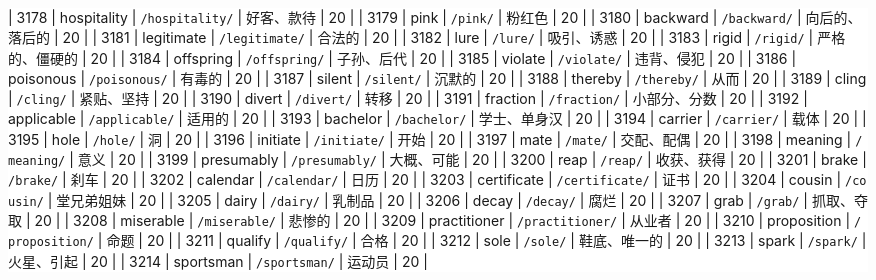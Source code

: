 | 3178 | hospitality | `/hospitality/` | 好客、款待 | 20 |
| 3179 | pink | `/pink/` | 粉红色 | 20 |
| 3180 | backward | `/backward/` | 向后的、落后的 | 20 |
| 3181 | legitimate | `/legitimate/` | 合法的 | 20 |
| 3182 | lure | `/lure/` | 吸引、诱惑 | 20 |
| 3183 | rigid | `/rigid/` | 严格的、僵硬的 | 20 |
| 3184 | offspring | `/offspring/` | 子孙、后代 | 20 |
| 3185 | violate | `/violate/` | 违背、侵犯 | 20 |
| 3186 | poisonous | `/poisonous/` | 有毒的 | 20 |
| 3187 | silent | `/silent/` | 沉默的 | 20 |
| 3188 | thereby | `/thereby/` | 从而 | 20 |
| 3189 | cling | `/cling/` | 紧贴、坚持 | 20 |
| 3190 | divert | `/divert/` | 转移 | 20 |
| 3191 | fraction | `/fraction/` | 小部分、分数 | 20 |
| 3192 | applicable | `/applicable/` | 适用的 | 20 |
| 3193 | bachelor | `/bachelor/` | 学士、单身汉 | 20 |
| 3194 | carrier | `/carrier/` | 载体 | 20 |
| 3195 | hole | `/hole/` | 洞 | 20 |
| 3196 | initiate | `/initiate/` | 开始 | 20 |
| 3197 | mate | `/mate/` | 交配、配偶 | 20 |
| 3198 | meaning | `/meaning/` | 意义 | 20 |
| 3199 | presumably | `/presumably/` | 大概、可能 | 20 |
| 3200 | reap | `/reap/` | 收获、获得 | 20 |
| 3201 | brake | `/brake/` | 刹车 | 20 |
| 3202 | calendar | `/calendar/` | 日历 | 20 |
| 3203 | certificate | `/certificate/` | 证书 | 20 |
| 3204 | cousin | `/cousin/` | 堂兄弟姐妹 | 20 |
| 3205 | dairy | `/dairy/` | 乳制品 | 20 |
| 3206 | decay | `/decay/` | 腐烂 | 20 |
| 3207 | grab | `/grab/` | 抓取、夺取 | 20 |
| 3208 | miserable | `/miserable/` | 悲惨的 | 20 |
| 3209 | practitioner | `/practitioner/` | 从业者 | 20 |
| 3210 | proposition | `/proposition/` | 命题 | 20 |
| 3211 | qualify | `/qualify/` | 合格 | 20 |
| 3212 | sole | `/sole/` | 鞋底、唯一的 | 20 |
| 3213 | spark | `/spark/` | 火星、引起 | 20 |
| 3214 | sportsman | `/sportsman/` | 运动员 | 20 |